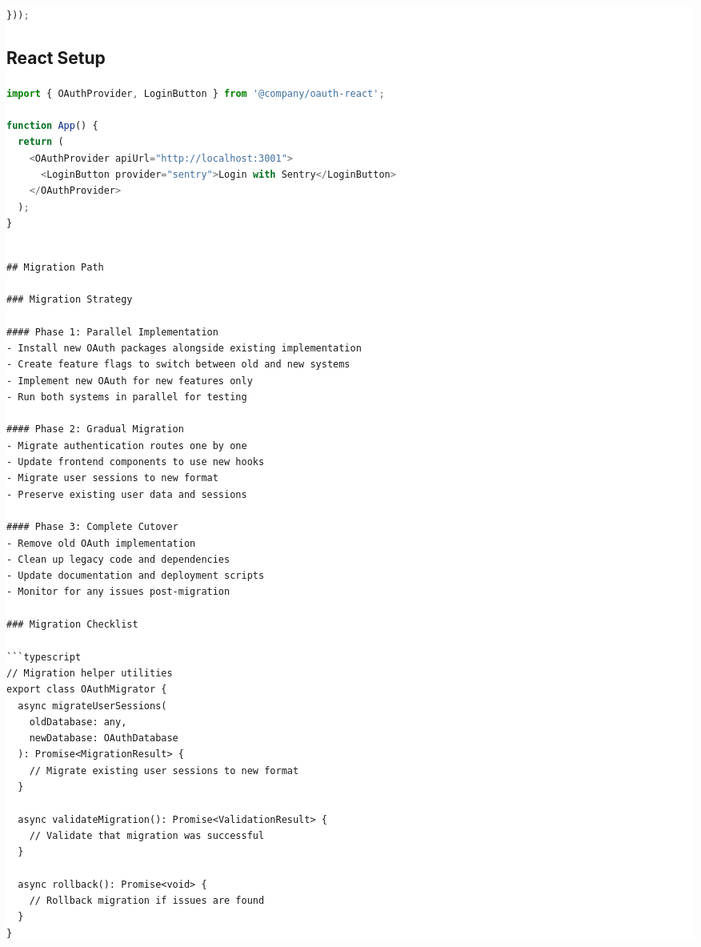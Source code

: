 ```typescript
}));
```

## React Setup

```typescript
import { OAuthProvider, LoginButton } from '@company/oauth-react';

function App() {
  return (
    <OAuthProvider apiUrl="http://localhost:3001">
      <LoginButton provider="sentry">Login with Sentry</LoginButton>
    </OAuthProvider>
  );
}
```
```

## Migration Path

### Migration Strategy

#### Phase 1: Parallel Implementation
- Install new OAuth packages alongside existing implementation
- Create feature flags to switch between old and new systems
- Implement new OAuth for new features only
- Run both systems in parallel for testing

#### Phase 2: Gradual Migration
- Migrate authentication routes one by one
- Update frontend components to use new hooks
- Migrate user sessions to new format
- Preserve existing user data and sessions

#### Phase 3: Complete Cutover
- Remove old OAuth implementation
- Clean up legacy code and dependencies
- Update documentation and deployment scripts
- Monitor for any issues post-migration

### Migration Checklist

```typescript
// Migration helper utilities
export class OAuthMigrator {
  async migrateUserSessions(
    oldDatabase: any, 
    newDatabase: OAuthDatabase
  ): Promise<MigrationResult> {
    // Migrate existing user sessions to new format
  }

  async validateMigration(): Promise<ValidationResult> {
    // Validate that migration was successful
  }

  async rollback(): Promise<void> {
    // Rollback migration if issues are found
  }
}
```
